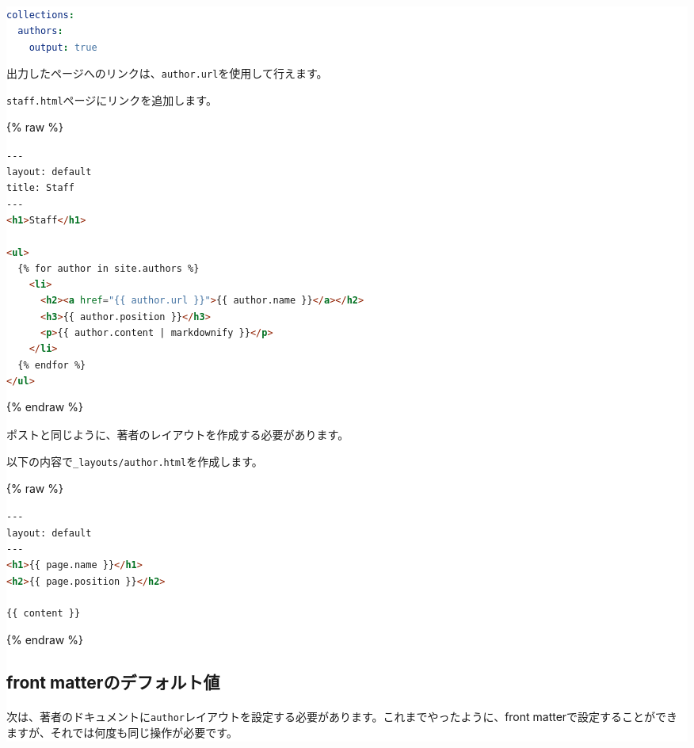 

```yaml
collections:
  authors:
    output: true
```

出力したページへのリンクは、`author.url`を使用して行えます。



`staff.html`ページにリンクを追加します。



{% raw %}
```html
---
layout: default
title: Staff
---
<h1>Staff</h1>

<ul>
  {% for author in site.authors %}
    <li>
      <h2><a href="{{ author.url }}">{{ author.name }}</a></h2>
      <h3>{{ author.position }}</h3>
      <p>{{ author.content | markdownify }}</p>
    </li>
  {% endfor %}
</ul>
```
{% endraw %}

ポストと同じように、著者のレイアウトを作成する必要があります。



以下の内容で`_layouts/author.html`を作成します。



{% raw %}
```html
---
layout: default
---
<h1>{{ page.name }}</h1>
<h2>{{ page.position }}</h2>

{{ content }}
```
{% endraw %}

## front matterのデフォルト値


次は、著者のドキュメントに`author`レイアウトを設定する必要があります。これまでやったように、front matterで設定することができますが、それでは何度も同じ操作が必要です。
